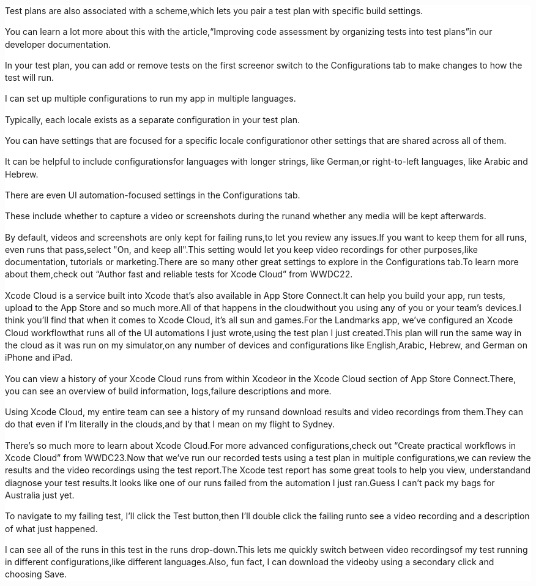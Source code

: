 Test plans are also associated with a scheme,which lets you pair a test plan with specific build settings.

You can learn a lot more about this with the article,“Improving code assessment by organizing tests into test plans”in our developer documentation.

In your test plan, you can add or remove tests on the first screenor switch to the Configurations tab to make changes to how the test will run.

I can set up multiple configurations to run my app in multiple languages.

Typically, each locale exists as a separate configuration in your test plan.

You can have settings that are focused for a specific locale configurationor other settings that are shared across all of them.

It can be helpful to include configurationsfor languages with longer strings, like German,or right-to-left languages, like Arabic and Hebrew.

There are even UI automation-focused settings in the Configurations tab.

These include whether to capture a video or screenshots during the runand whether any media will be kept afterwards.

By default, videos and screenshots are only kept for failing runs,to let you review any issues.If you want to keep them for all runs, even runs that pass,select "On, and keep all".This setting would let you keep video recordings for other purposes,like documentation, tutorials or marketing.There are so many other great settings to explore in the Configurations tab.To learn more about them,check out “Author fast and reliable tests for Xcode Cloud” from WWDC22.

Xcode Cloud is a service built into Xcode that’s also available in App Store Connect.It can help you build your app, run tests, upload to the App Store and so much more.All of that happens in the cloudwithout you using any of you or your team’s devices.I think you’ll find that when it comes to Xcode Cloud, it’s all sun and games.For the Landmarks app, we’ve configured an Xcode Cloud workflowthat runs all of the UI automations I just wrote,using the test plan I just created.This plan will run the same way in the cloud as it was run on my simulator,on any number of devices and configurations like English,Arabic, Hebrew, and German on iPhone and iPad.

You can view a history of your Xcode Cloud runs from within Xcodeor in the Xcode Cloud section of App Store Connect.There, you can see an overview of build information, logs,failure descriptions and more.

Using Xcode Cloud, my entire team can see a history of my runsand download results and video recordings from them.They can do that even if I’m literally in the clouds,and by that I mean on my flight to Sydney.

There’s so much more to learn about Xcode Cloud.For more advanced configurations,check out “Create practical workflows in Xcode Cloud” from WWDC23.Now that we’ve run our recorded tests using a test plan in multiple configurations,we can review the results and the video recordings using the test report.The Xcode test report has some great tools to help you view, understandand diagnose your test results.It looks like one of our runs failed from the automation I just ran.Guess I can’t pack my bags for Australia just yet.

To navigate to my failing test, I’ll click the Test button,then I’ll double click the failing runto see a video recording and a description of what just happened.

I can see all of the runs in this test in the runs drop-down.This lets me quickly switch between video recordingsof my test running in different configurations,like different languages.Also, fun fact, I can download the videoby using a secondary click and choosing Save.
